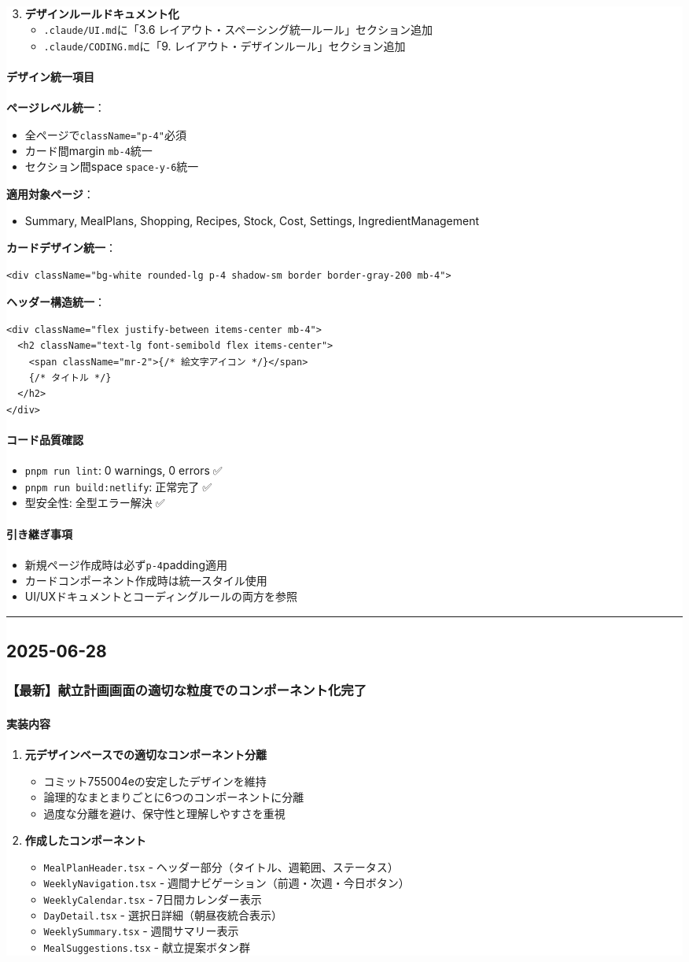 3. **デザインルールドキュメント化**
   - `.claude/UI.md`に「3.6 レイアウト・スペーシング統一ルール」セクション追加
   - `.claude/CODING.md`に「9. レイアウト・デザインルール」セクション追加

#### デザイン統一項目
**ページレベル統一**：
- 全ページで`className="p-4"`必須
- カード間margin `mb-4`統一
- セクション間space `space-y-6`統一

**適用対象ページ**：
- Summary, MealPlans, Shopping, Recipes, Stock, Cost, Settings, IngredientManagement

**カードデザイン統一**：
```tsx
<div className="bg-white rounded-lg p-4 shadow-sm border border-gray-200 mb-4">
```

**ヘッダー構造統一**：
```tsx
<div className="flex justify-between items-center mb-4">
  <h2 className="text-lg font-semibold flex items-center">
    <span className="mr-2">{/* 絵文字アイコン */}</span>
    {/* タイトル */}
  </h2>
</div>
```

#### コード品質確認
- `pnpm run lint`: 0 warnings, 0 errors ✅
- `pnpm run build:netlify`: 正常完了 ✅
- 型安全性: 全型エラー解決 ✅

#### 引き継ぎ事項
- 新規ページ作成時は必ず`p-4`padding適用
- カードコンポーネント作成時は統一スタイル使用
- UI/UXドキュメントとコーディングルールの両方を参照

---

## 2025-06-28

### 【最新】献立計画画面の適切な粒度でのコンポーネント化完了

#### 実装内容
1. **元デザインベースでの適切なコンポーネント分離**
   - コミット755004eの安定したデザインを維持
   - 論理的なまとまりごとに6つのコンポーネントに分離
   - 過度な分離を避け、保守性と理解しやすさを重視

2. **作成したコンポーネント**
   - `MealPlanHeader.tsx` - ヘッダー部分（タイトル、週範囲、ステータス）
   - `WeeklyNavigation.tsx` - 週間ナビゲーション（前週・次週・今日ボタン）
   - `WeeklyCalendar.tsx` - 7日間カレンダー表示
   - `DayDetail.tsx` - 選択日詳細（朝昼夜統合表示）
   - `WeeklySummary.tsx` - 週間サマリー表示
   - `MealSuggestions.tsx` - 献立提案ボタン群
